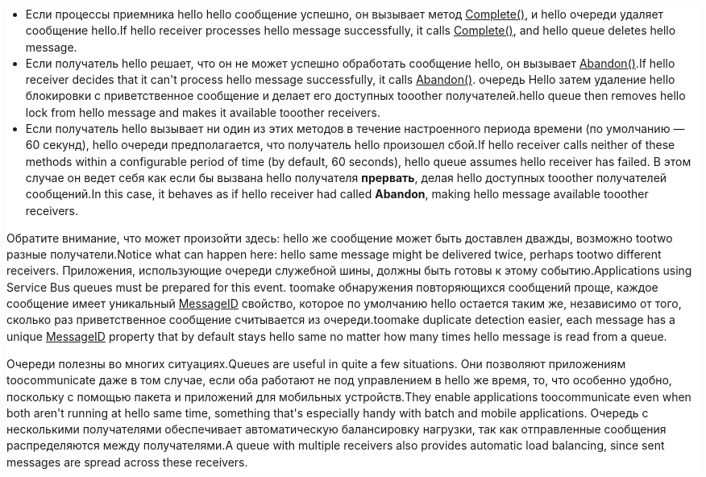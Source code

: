 * <span data-ttu-id="c1e65-163">Если процессы приемника hello hello сообщение успешно, он вызывает метод [Complete()](/dotnet/api/microsoft.servicebus.messaging.brokeredmessage#Microsoft_ServiceBus_Messaging_BrokeredMessage_Complete), и hello очереди удаляет сообщение hello.</span><span class="sxs-lookup"><span data-stu-id="c1e65-163">If hello receiver processes hello message successfully, it calls [Complete()](/dotnet/api/microsoft.servicebus.messaging.brokeredmessage#Microsoft_ServiceBus_Messaging_BrokeredMessage_Complete), and hello queue deletes hello message.</span></span> 
* <span data-ttu-id="c1e65-164">Если получатель hello решает, что он не может успешно обработать сообщение hello, он вызывает [Abandon()](/dotnet/api/microsoft.servicebus.messaging.brokeredmessage#Microsoft_ServiceBus_Messaging_BrokeredMessage_Abandon).</span><span class="sxs-lookup"><span data-stu-id="c1e65-164">If hello receiver decides that it can't process hello message successfully, it calls [Abandon()](/dotnet/api/microsoft.servicebus.messaging.brokeredmessage#Microsoft_ServiceBus_Messaging_BrokeredMessage_Abandon).</span></span> <span data-ttu-id="c1e65-165">очередь Hello затем удаление hello блокировки с приветственное сообщение и делает его доступных tooother получателей.</span><span class="sxs-lookup"><span data-stu-id="c1e65-165">hello queue then removes hello lock from hello message and makes it available tooother receivers.</span></span>
* <span data-ttu-id="c1e65-166">Если получатель hello вызывает ни один из этих методов в течение настроенного периода времени (по умолчанию — 60 секунд), hello очереди предполагается, что получатель hello произошел сбой.</span><span class="sxs-lookup"><span data-stu-id="c1e65-166">If hello receiver calls neither of these methods within a configurable period of time (by default, 60 seconds), hello queue assumes hello receiver has failed.</span></span> <span data-ttu-id="c1e65-167">В этом случае он ведет себя как если бы вызвана hello получателя **прервать**, делая hello доступных tooother получателей сообщений.</span><span class="sxs-lookup"><span data-stu-id="c1e65-167">In this case, it behaves as if hello receiver had called **Abandon**, making hello message available tooother receivers.</span></span>

<span data-ttu-id="c1e65-168">Обратите внимание, что может произойти здесь: hello же сообщение может быть доставлен дважды, возможно tootwo разные получатели.</span><span class="sxs-lookup"><span data-stu-id="c1e65-168">Notice what can happen here: hello same message might be delivered twice, perhaps tootwo different receivers.</span></span> <span data-ttu-id="c1e65-169">Приложения, использующие очереди служебной шины, должны быть готовы к этому событию.</span><span class="sxs-lookup"><span data-stu-id="c1e65-169">Applications using Service Bus queues must be prepared for this event.</span></span> <span data-ttu-id="c1e65-170">toomake обнаружения повторяющихся сообщений проще, каждое сообщение имеет уникальный [MessageID](/dotnet/api/microsoft.servicebus.messaging.brokeredmessage#Microsoft_ServiceBus_Messaging_BrokeredMessage_MessageId) свойство, которое по умолчанию hello остается таким же, независимо от того, сколько раз приветственное сообщение считывается из очереди.</span><span class="sxs-lookup"><span data-stu-id="c1e65-170">toomake duplicate detection easier, each message has a unique [MessageID](/dotnet/api/microsoft.servicebus.messaging.brokeredmessage#Microsoft_ServiceBus_Messaging_BrokeredMessage_MessageId) property that by default stays hello same no matter how many times hello message is read from a queue.</span></span> 

<span data-ttu-id="c1e65-171">Очереди полезны во многих ситуациях.</span><span class="sxs-lookup"><span data-stu-id="c1e65-171">Queues are useful in quite a few situations.</span></span> <span data-ttu-id="c1e65-172">Они позволяют приложениям toocommunicate даже в том случае, если оба работают не под управлением в hello же время, то, что особенно удобно, поскольку с помощью пакета и приложений для мобильных устройств.</span><span class="sxs-lookup"><span data-stu-id="c1e65-172">They enable applications toocommunicate even when both aren't running at hello same time, something that's especially handy with batch and mobile applications.</span></span> <span data-ttu-id="c1e65-173">Очередь с несколькими получателями обеспечивает автоматическую балансировку нагрузки, так как отправленные сообщения распределяются между получателями.</span><span class="sxs-lookup"><span data-stu-id="c1e65-173">A queue with multiple receivers also provides automatic load balancing, since sent messages are spread across these receivers.</span></span>
